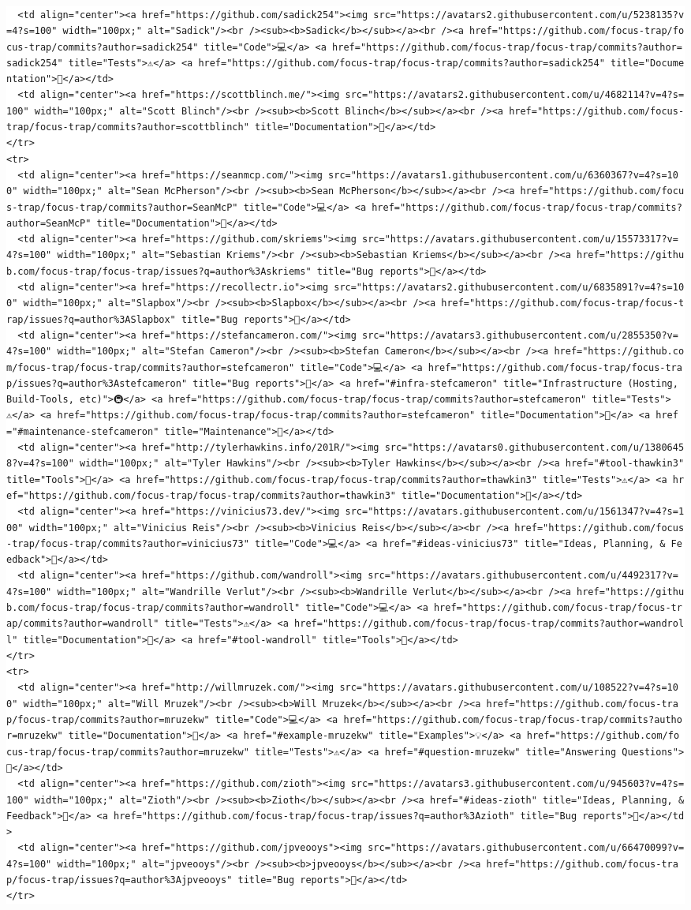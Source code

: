       <td align="center"><a href="https://github.com/sadick254"><img src="https://avatars2.githubusercontent.com/u/5238135?v=4?s=100" width="100px;" alt="Sadick"/><br /><sub><b>Sadick</b></sub></a><br /><a href="https://github.com/focus-trap/focus-trap/commits?author=sadick254" title="Code">💻</a> <a href="https://github.com/focus-trap/focus-trap/commits?author=sadick254" title="Tests">⚠️</a> <a href="https://github.com/focus-trap/focus-trap/commits?author=sadick254" title="Documentation">📖</a></td>
      <td align="center"><a href="https://scottblinch.me/"><img src="https://avatars2.githubusercontent.com/u/4682114?v=4?s=100" width="100px;" alt="Scott Blinch"/><br /><sub><b>Scott Blinch</b></sub></a><br /><a href="https://github.com/focus-trap/focus-trap/commits?author=scottblinch" title="Documentation">📖</a></td>
    </tr>
    <tr>
      <td align="center"><a href="https://seanmcp.com/"><img src="https://avatars1.githubusercontent.com/u/6360367?v=4?s=100" width="100px;" alt="Sean McPherson"/><br /><sub><b>Sean McPherson</b></sub></a><br /><a href="https://github.com/focus-trap/focus-trap/commits?author=SeanMcP" title="Code">💻</a> <a href="https://github.com/focus-trap/focus-trap/commits?author=SeanMcP" title="Documentation">📖</a></td>
      <td align="center"><a href="https://github.com/skriems"><img src="https://avatars.githubusercontent.com/u/15573317?v=4?s=100" width="100px;" alt="Sebastian Kriems"/><br /><sub><b>Sebastian Kriems</b></sub></a><br /><a href="https://github.com/focus-trap/focus-trap/issues?q=author%3Askriems" title="Bug reports">🐛</a></td>
      <td align="center"><a href="https://recollectr.io"><img src="https://avatars2.githubusercontent.com/u/6835891?v=4?s=100" width="100px;" alt="Slapbox"/><br /><sub><b>Slapbox</b></sub></a><br /><a href="https://github.com/focus-trap/focus-trap/issues?q=author%3ASlapbox" title="Bug reports">🐛</a></td>
      <td align="center"><a href="https://stefancameron.com/"><img src="https://avatars3.githubusercontent.com/u/2855350?v=4?s=100" width="100px;" alt="Stefan Cameron"/><br /><sub><b>Stefan Cameron</b></sub></a><br /><a href="https://github.com/focus-trap/focus-trap/commits?author=stefcameron" title="Code">💻</a> <a href="https://github.com/focus-trap/focus-trap/issues?q=author%3Astefcameron" title="Bug reports">🐛</a> <a href="#infra-stefcameron" title="Infrastructure (Hosting, Build-Tools, etc)">🚇</a> <a href="https://github.com/focus-trap/focus-trap/commits?author=stefcameron" title="Tests">⚠️</a> <a href="https://github.com/focus-trap/focus-trap/commits?author=stefcameron" title="Documentation">📖</a> <a href="#maintenance-stefcameron" title="Maintenance">🚧</a></td>
      <td align="center"><a href="http://tylerhawkins.info/201R/"><img src="https://avatars0.githubusercontent.com/u/13806458?v=4?s=100" width="100px;" alt="Tyler Hawkins"/><br /><sub><b>Tyler Hawkins</b></sub></a><br /><a href="#tool-thawkin3" title="Tools">🔧</a> <a href="https://github.com/focus-trap/focus-trap/commits?author=thawkin3" title="Tests">⚠️</a> <a href="https://github.com/focus-trap/focus-trap/commits?author=thawkin3" title="Documentation">📖</a></td>
      <td align="center"><a href="https://vinicius73.dev/"><img src="https://avatars.githubusercontent.com/u/1561347?v=4?s=100" width="100px;" alt="Vinicius Reis"/><br /><sub><b>Vinicius Reis</b></sub></a><br /><a href="https://github.com/focus-trap/focus-trap/commits?author=vinicius73" title="Code">💻</a> <a href="#ideas-vinicius73" title="Ideas, Planning, & Feedback">🤔</a></td>
      <td align="center"><a href="https://github.com/wandroll"><img src="https://avatars.githubusercontent.com/u/4492317?v=4?s=100" width="100px;" alt="Wandrille Verlut"/><br /><sub><b>Wandrille Verlut</b></sub></a><br /><a href="https://github.com/focus-trap/focus-trap/commits?author=wandroll" title="Code">💻</a> <a href="https://github.com/focus-trap/focus-trap/commits?author=wandroll" title="Tests">⚠️</a> <a href="https://github.com/focus-trap/focus-trap/commits?author=wandroll" title="Documentation">📖</a> <a href="#tool-wandroll" title="Tools">🔧</a></td>
    </tr>
    <tr>
      <td align="center"><a href="http://willmruzek.com/"><img src="https://avatars.githubusercontent.com/u/108522?v=4?s=100" width="100px;" alt="Will Mruzek"/><br /><sub><b>Will Mruzek</b></sub></a><br /><a href="https://github.com/focus-trap/focus-trap/commits?author=mruzekw" title="Code">💻</a> <a href="https://github.com/focus-trap/focus-trap/commits?author=mruzekw" title="Documentation">📖</a> <a href="#example-mruzekw" title="Examples">💡</a> <a href="https://github.com/focus-trap/focus-trap/commits?author=mruzekw" title="Tests">⚠️</a> <a href="#question-mruzekw" title="Answering Questions">💬</a></td>
      <td align="center"><a href="https://github.com/zioth"><img src="https://avatars3.githubusercontent.com/u/945603?v=4?s=100" width="100px;" alt="Zioth"/><br /><sub><b>Zioth</b></sub></a><br /><a href="#ideas-zioth" title="Ideas, Planning, & Feedback">🤔</a> <a href="https://github.com/focus-trap/focus-trap/issues?q=author%3Azioth" title="Bug reports">🐛</a></td>
      <td align="center"><a href="https://github.com/jpveooys"><img src="https://avatars.githubusercontent.com/u/66470099?v=4?s=100" width="100px;" alt="jpveooys"/><br /><sub><b>jpveooys</b></sub></a><br /><a href="https://github.com/focus-trap/focus-trap/issues?q=author%3Ajpveooys" title="Bug reports">🐛</a></td>
    </tr>
  </tbody>
</table>





